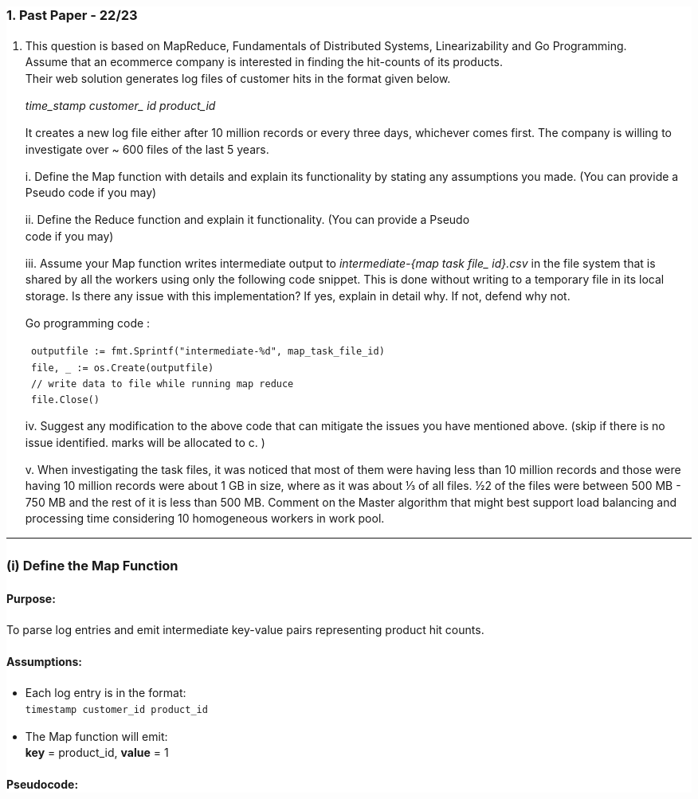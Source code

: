 ### 1. Past Paper - 22/23

1. This question is based on MapReduce, Fundamentals of Distributed Systems, Linearizability and Go Programming.  
    Assume that an ecommerce company is interested in finding the hit-counts of its products.  
    Their web solution generates log files of customer hits in the format given below. 
    
    *time_stamp customer_ id product_id*
    
    It creates a new log file either after 10 million records or every three days, whichever comes first. The company is willing to investigate over ~ 600 files of the last 5 years.  
    
    i. Define the Map function with details and explain its functionality by stating any assumptions you made. (You can provide a Pseudo code if you may)  
    
    ii. Define the Reduce function and explain it functionality. (You can provide a Pseudo  
    code if you may)  
    
    iii. Assume your Map function writes intermediate output to *intermediate-{map task file_ id}.csv* in the file system that is shared by all the workers using only the following code snippet. This is done without writing to a temporary file in its local storage. Is there any issue with this implementation? If yes, explain in detail why. If not, defend why not.  
    
    Go programming code :  
    
	    outputfile := fmt.Sprintf("intermediate-%d", map_task_file_id)  
	    file, _ := os.Create(outputfile)  
	    // write data to file while running map reduce   
	    file.Close()  
    
    iv. Suggest any modification to the above code that can mitigate the issues you have mentioned above. (skip if there is no issue identified. marks will be allocated to c. )  
    
    v. When investigating the task files, it was noticed that most of them were having less than 10 million records and those were having 10 million records were about 1 GB in size, where as it was about ⅓ of all files. ½2 of the files were between 500 MB - 750 MB and the rest of it is less than 500 MB. Comment on the Master algorithm that might best support load balancing and processing time considering 10 homogeneous workers in work pool.

---

### **(i) Define the Map Function**

#### **Purpose**:

To parse log entries and emit intermediate key-value pairs representing product hit counts.

#### **Assumptions**:

- Each log entry is in the format:  
    `timestamp customer_id product_id`
    
- The Map function will emit:  
    **key** = product_id, **value** = 1
    

#### **Pseudocode**:
